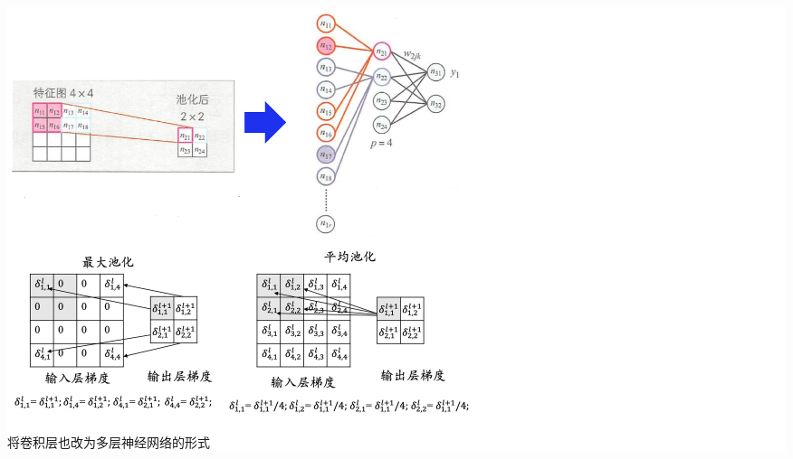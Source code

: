 <img src="./PIC/5/5.16.png" alt="5.16" style="zoom:50%;" />

<img src="./PIC/5/5.15.png" alt="5.15" style="zoom:50%;" />

将卷积层也改为多层神经网络的形式
